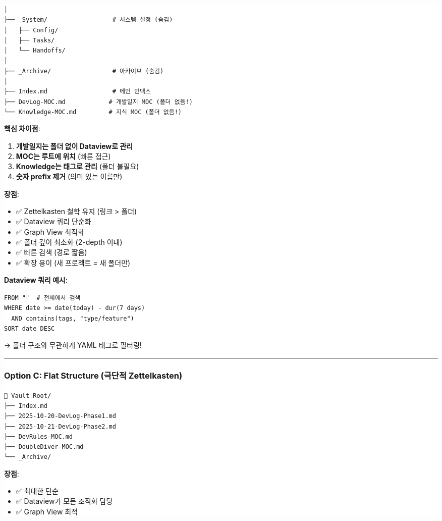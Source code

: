 ```
│
├── _System/                  # 시스템 설정 (숨김)
│   ├── Config/
│   ├── Tasks/
│   └── Handoffs/
│
├── _Archive/                 # 아카이브 (숨김)
│
├── Index.md                  # 메인 인덱스
├── DevLog-MOC.md            # 개발일지 MOC (폴더 없음!)
└── Knowledge-MOC.md         # 지식 MOC (폴더 없음!)
```

**핵심 차이점**:
1. **개발일지는 폴더 없이 Dataview로 관리**
2. **MOC는 루트에 위치** (빠른 접근)
3. **Knowledge는 태그로 관리** (폴더 불필요)
4. **숫자 prefix 제거** (의미 있는 이름만)

**장점**:
- ✅ Zettelkasten 철학 유지 (링크 > 폴더)
- ✅ Dataview 쿼리 단순화
- ✅ Graph View 최적화
- ✅ 폴더 깊이 최소화 (2-depth 이내)
- ✅ 빠른 검색 (경로 짧음)
- ✅ 확장 용이 (새 프로젝트 = 새 폴더만)

**Dataview 쿼리 예시**:
```dataview
FROM ""  # 전체에서 검색
WHERE date >= date(today) - dur(7 days)
  AND contains(tags, "type/feature")
SORT date DESC
```
→ 폴더 구조와 무관하게 YAML 태그로 필터링!

---

### Option C: Flat Structure (극단적 Zettelkasten)

```
📁 Vault Root/
├── Index.md
├── 2025-10-20-DevLog-Phase1.md
├── 2025-10-21-DevLog-Phase2.md
├── DevRules-MOC.md
├── DoubleDiver-MOC.md
└── _Archive/
```

**장점**:
- ✅ 최대한 단순
- ✅ Dataview가 모든 조직화 담당
- ✅ Graph View 최적
